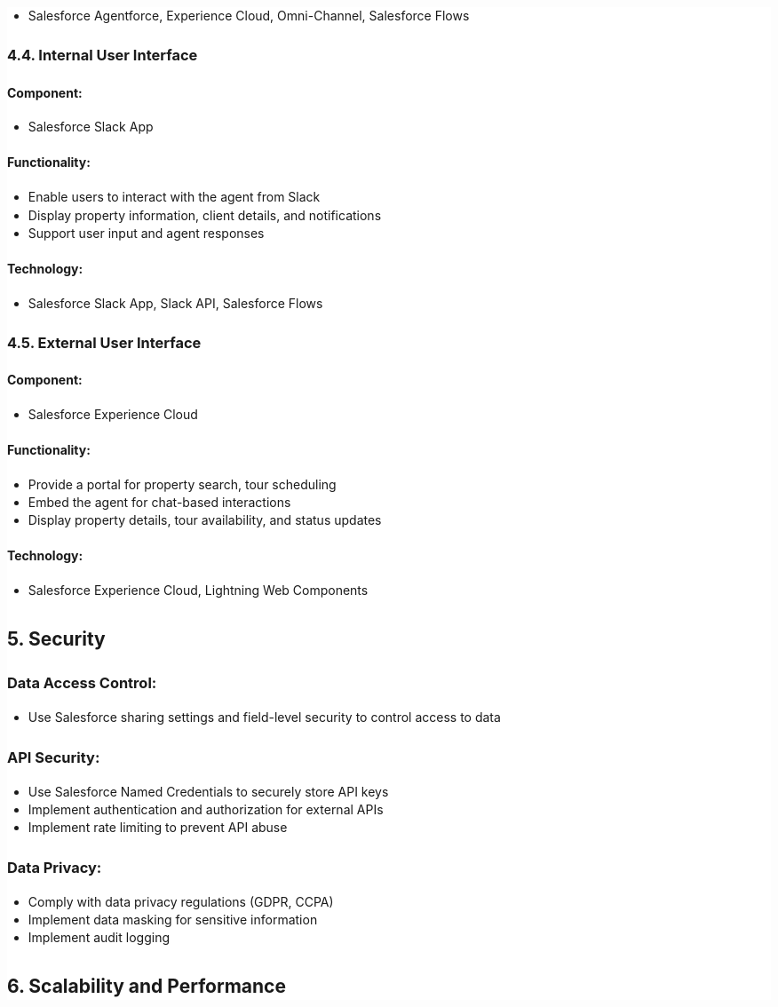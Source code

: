 - Salesforce Agentforce, Experience Cloud, Omni-Channel, Salesforce Flows

### 4.4. Internal User Interface

#### Component:

- Salesforce Slack App

#### Functionality:

- Enable users to interact with the agent from Slack
- Display property information, client details, and notifications
- Support user input and agent responses

#### Technology:

- Salesforce Slack App, Slack API, Salesforce Flows

### 4.5. External User Interface

#### Component:

- Salesforce Experience Cloud

#### Functionality:

- Provide a portal for property search, tour scheduling
- Embed the agent for chat-based interactions
- Display property details, tour availability, and status updates

#### Technology:

- Salesforce Experience Cloud, Lightning Web Components

## 5. Security

### Data Access Control:

- Use Salesforce sharing settings and field-level security to control access to data

### API Security:

- Use Salesforce Named Credentials to securely store API keys
- Implement authentication and authorization for external APIs
- Implement rate limiting to prevent API abuse

### Data Privacy:

- Comply with data privacy regulations (GDPR, CCPA)
- Implement data masking for sensitive information
- Implement audit logging

## 6. Scalability and Performance
